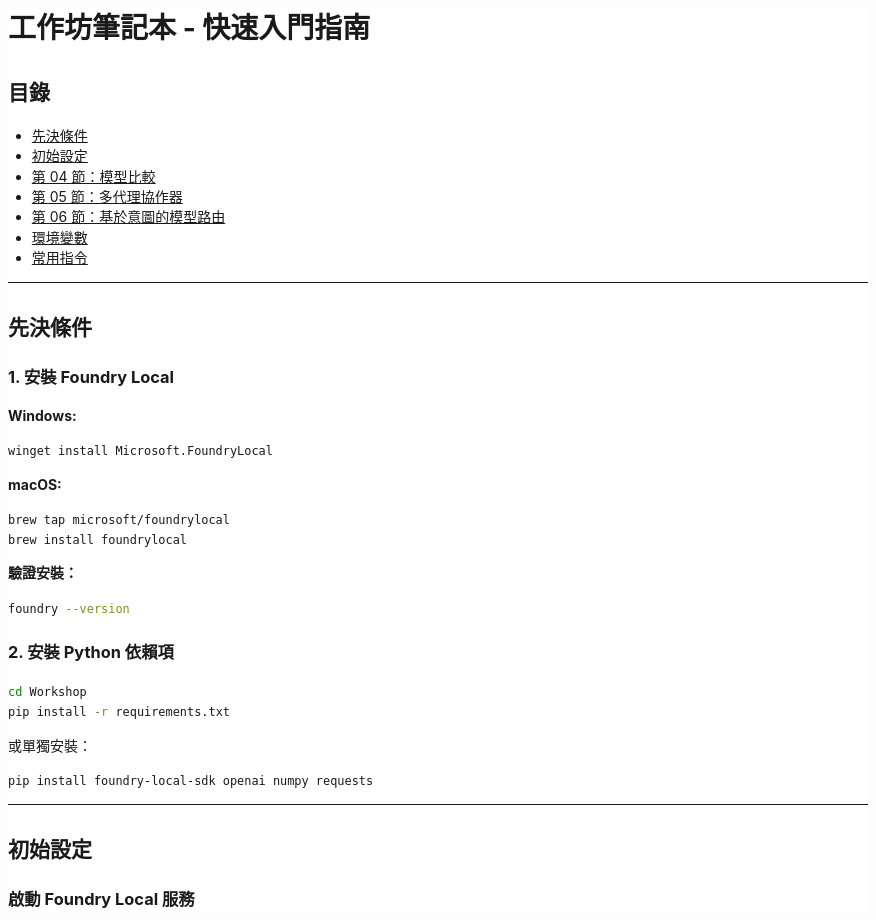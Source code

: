 
# 工作坊筆記本 - 快速入門指南

## 目錄

- [先決條件](../../../../Workshop/notebooks)
- [初始設定](../../../../Workshop/notebooks)
- [第 04 節：模型比較](../../../../Workshop/notebooks)
- [第 05 節：多代理協作器](../../../../Workshop/notebooks)
- [第 06 節：基於意圖的模型路由](../../../../Workshop/notebooks)
- [環境變數](../../../../Workshop/notebooks)
- [常用指令](../../../../Workshop/notebooks)

---

## 先決條件

### 1. 安裝 Foundry Local

**Windows:**
```bash
winget install Microsoft.FoundryLocal
```

**macOS:**
```bash
brew tap microsoft/foundrylocal
brew install foundrylocal
```

**驗證安裝：**
```bash
foundry --version
```

### 2. 安裝 Python 依賴項

```bash
cd Workshop
pip install -r requirements.txt
```

或單獨安裝：
```bash
pip install foundry-local-sdk openai numpy requests
```

---

## 初始設定

### 啟動 Foundry Local 服務
